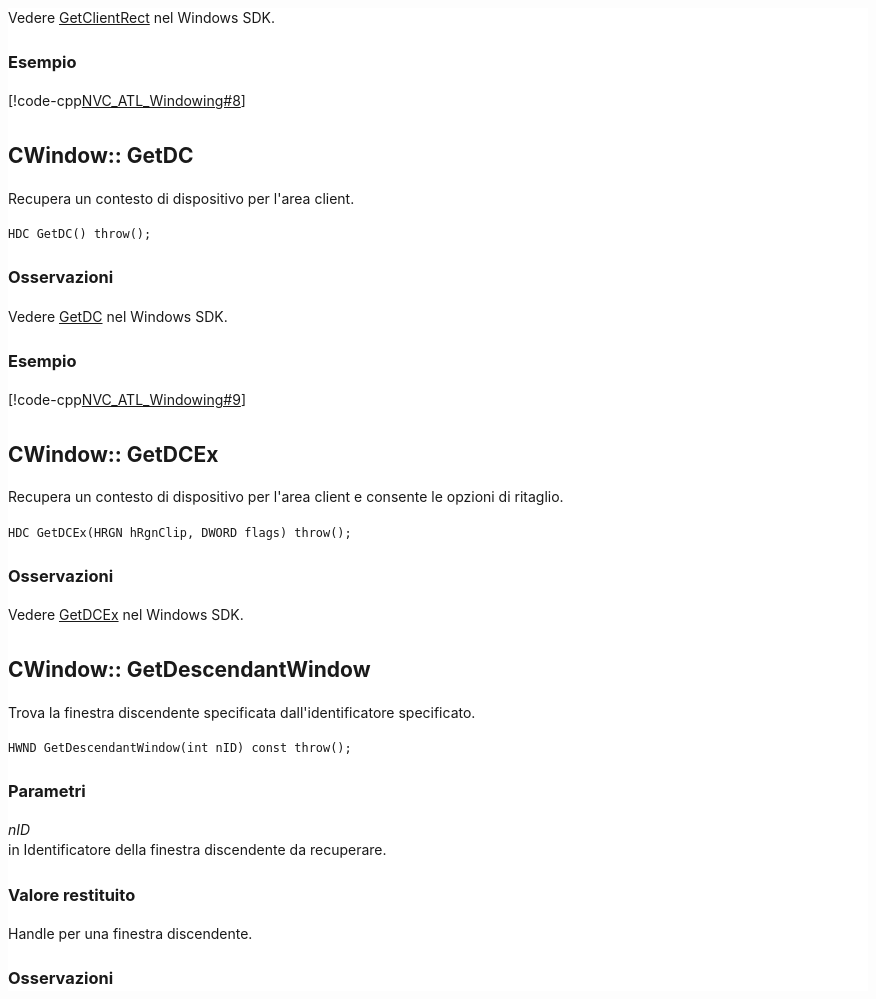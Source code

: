 Vedere [GetClientRect](/windows/win32/api/winuser/nf-winuser-getclientrect) nel Windows SDK.

### <a name="example"></a>Esempio

[!code-cpp[NVC_ATL_Windowing#8](../../atl/codesnippet/cpp/cwindow-class_8.cpp)]

## <a name="cwindowgetdc"></a><a name="getdc"></a>CWindow:: GetDC

Recupera un contesto di dispositivo per l'area client.

```
HDC GetDC() throw();
```

### <a name="remarks"></a>Osservazioni

Vedere [GetDC](/windows/win32/api/winuser/nf-winuser-getdc) nel Windows SDK.

### <a name="example"></a>Esempio

[!code-cpp[NVC_ATL_Windowing#9](../../atl/codesnippet/cpp/cwindow-class_9.cpp)]

## <a name="cwindowgetdcex"></a><a name="getdcex"></a>CWindow:: GetDCEx

Recupera un contesto di dispositivo per l'area client e consente le opzioni di ritaglio.

```
HDC GetDCEx(HRGN hRgnClip, DWORD flags) throw();
```

### <a name="remarks"></a>Osservazioni

Vedere [GetDCEx](/windows/win32/api/winuser/nf-winuser-getdcex) nel Windows SDK.

## <a name="cwindowgetdescendantwindow"></a><a name="getdescendantwindow"></a>CWindow:: GetDescendantWindow

Trova la finestra discendente specificata dall'identificatore specificato.

```
HWND GetDescendantWindow(int nID) const throw();
```

### <a name="parameters"></a>Parametri

*nID*<br/>
in Identificatore della finestra discendente da recuperare.

### <a name="return-value"></a>Valore restituito

Handle per una finestra discendente.

### <a name="remarks"></a>Osservazioni
